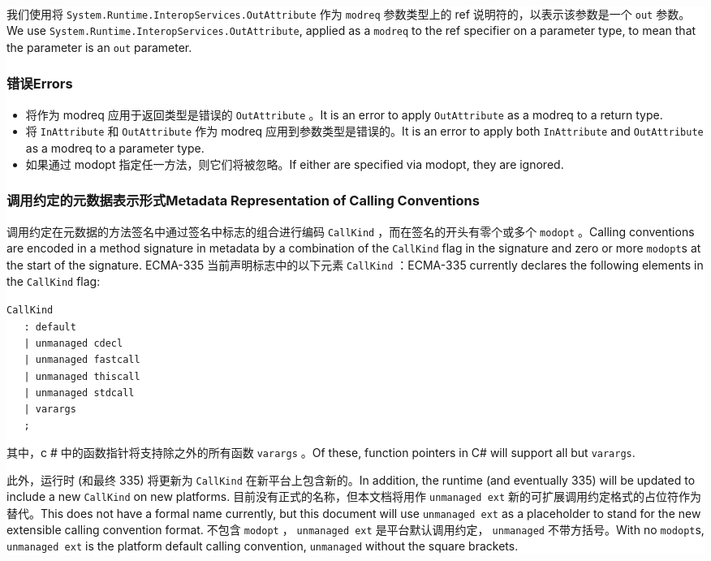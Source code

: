 <span data-ttu-id="9e7e7-241">我们使用将 `System.Runtime.InteropServices.OutAttribute` 作为 `modreq` 参数类型上的 ref 说明符的，以表示该参数是一个 `out` 参数。</span><span class="sxs-lookup"><span data-stu-id="9e7e7-241">We use `System.Runtime.InteropServices.OutAttribute`, applied as a `modreq` to the ref specifier on a parameter type, to mean that the parameter is an `out` parameter.</span></span>

### <a name="errors"></a><span data-ttu-id="9e7e7-242">错误</span><span class="sxs-lookup"><span data-stu-id="9e7e7-242">Errors</span></span>

* <span data-ttu-id="9e7e7-243">将作为 modreq 应用于返回类型是错误的 `OutAttribute` 。</span><span class="sxs-lookup"><span data-stu-id="9e7e7-243">It is an error to apply `OutAttribute` as a modreq to a return type.</span></span>
* <span data-ttu-id="9e7e7-244">将 `InAttribute` 和 `OutAttribute` 作为 modreq 应用到参数类型是错误的。</span><span class="sxs-lookup"><span data-stu-id="9e7e7-244">It is an error to apply both `InAttribute` and `OutAttribute` as a modreq to a parameter type.</span></span>
* <span data-ttu-id="9e7e7-245">如果通过 modopt 指定任一方法，则它们将被忽略。</span><span class="sxs-lookup"><span data-stu-id="9e7e7-245">If either are specified via modopt, they are ignored.</span></span>

### <a name="metadata-representation-of-calling-conventions"></a><span data-ttu-id="9e7e7-246">调用约定的元数据表示形式</span><span class="sxs-lookup"><span data-stu-id="9e7e7-246">Metadata Representation of Calling Conventions</span></span>

<span data-ttu-id="9e7e7-247">调用约定在元数据的方法签名中通过签名中标志的组合进行编码 `CallKind` ，而在签名的开头有零个或多个 `modopt` 。</span><span class="sxs-lookup"><span data-stu-id="9e7e7-247">Calling conventions are encoded in a method signature in metadata by a combination of the `CallKind` flag in the signature and zero or more `modopt`s at the start of the signature.</span></span> <span data-ttu-id="9e7e7-248">ECMA-335 当前声明标志中的以下元素 `CallKind` ：</span><span class="sxs-lookup"><span data-stu-id="9e7e7-248">ECMA-335 currently declares the following elements in the `CallKind` flag:</span></span>

```antlr
CallKind
   : default
   | unmanaged cdecl
   | unmanaged fastcall
   | unmanaged thiscall
   | unmanaged stdcall
   | varargs
   ;
```

<span data-ttu-id="9e7e7-249">其中，c # 中的函数指针将支持除之外的所有函数 `varargs` 。</span><span class="sxs-lookup"><span data-stu-id="9e7e7-249">Of these, function pointers in C# will support all but `varargs`.</span></span>

<span data-ttu-id="9e7e7-250">此外，运行时 (和最终 335) 将更新为 `CallKind` 在新平台上包含新的。</span><span class="sxs-lookup"><span data-stu-id="9e7e7-250">In addition, the runtime (and eventually 335) will be updated to include a new `CallKind` on new platforms.</span></span> <span data-ttu-id="9e7e7-251">目前没有正式的名称，但本文档将用作 `unmanaged ext` 新的可扩展调用约定格式的占位符作为替代。</span><span class="sxs-lookup"><span data-stu-id="9e7e7-251">This does not have a formal name currently, but this document will use `unmanaged ext` as a placeholder to stand for the new extensible calling convention format.</span></span> <span data-ttu-id="9e7e7-252">不包含 `modopt` ， `unmanaged ext` 是平台默认调用约定， `unmanaged` 不带方括号。</span><span class="sxs-lookup"><span data-stu-id="9e7e7-252">With no `modopt`s, `unmanaged ext` is the platform default calling convention, `unmanaged` without the square brackets.</span></span>
